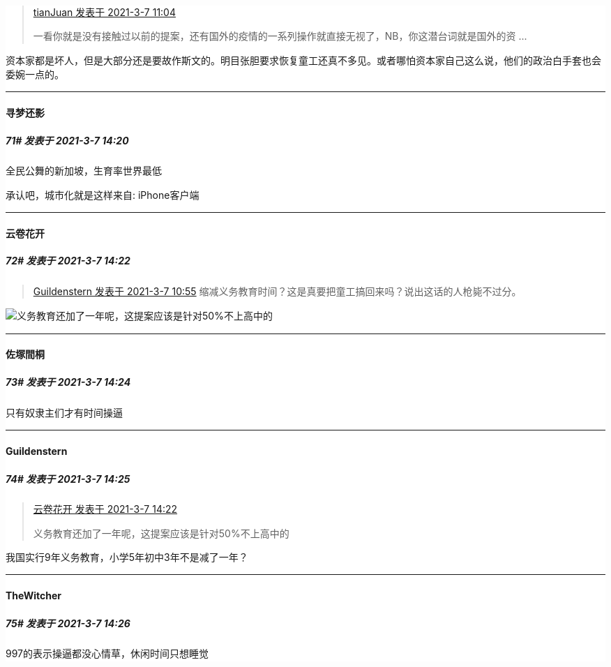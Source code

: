 <blockquote><a href="httphttps://bbs.saraba1st.com/2b/forum.php?mod=redirect&amp;goto=findpost&amp;pid=50538281&amp;ptid=1991696" target="_blank">tianJuan 发表于 2021-3-7 11:04</a>

一看你就是没有接触过以前的提案，还有国外的疫情的一系列操作就直接无视了，NB，你这潜台词就是国外的资 ...</blockquote>
资本家都是坏人，但是大部分还是要故作斯文的。明目张胆要求恢复童工还真不多见。或者哪怕资本家自己这么说，他们的政治白手套也会委婉一点的。


-----

####  寻梦还影  
##### 71#       发表于 2021-3-7 14:20


全民公舞的新加坡，生育率世界最低

承认吧，城市化就是这样来自: iPhone客户端


-----

####  云卷花开  
##### 72#       发表于 2021-3-7 14:22


<blockquote><a href="httphttps://bbs.saraba1st.com/2b/forum.php?mod=redirect&amp;goto=findpost&amp;pid=50538209&amp;ptid=1991696" target="_blank">Guildenstern 发表于 2021-3-7 10:55</a>
缩减义务教育时间？这是真要把童工搞回来吗？说出这话的人枪毙不过分。</blockquote>
<img src="https://static.saraba1st.com/image/smiley/face2017/037.png" referrerpolicy="no-referrer">义务教育还加了一年呢，这提案应该是针对50%不上高中的


-----

####  佐塚間桐  
##### 73#       发表于 2021-3-7 14:24


只有奴隶主们才有时间操逼


-----

####  Guildenstern  
##### 74#       发表于 2021-3-7 14:25


<blockquote><a href="httphttps://bbs.saraba1st.com/2b/forum.php?mod=redirect&amp;goto=findpost&amp;pid=50539889&amp;ptid=1991696" target="_blank">云卷花开 发表于 2021-3-7 14:22</a>

义务教育还加了一年呢，这提案应该是针对50%不上高中的</blockquote>
我国实行9年义务教育，小学5年初中3年不是减了一年？


-----

####  TheWitcher  
##### 75#       发表于 2021-3-7 14:26


997的表示操逼都没心情草，休闲时间只想睡觉

